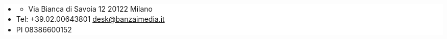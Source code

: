 -   -   Via Bianca di Savoia 12
    20122 Milano
-   Tel: +39.02.00643801
    <desk@banzaimedia.it>
-   PI 08386600152


